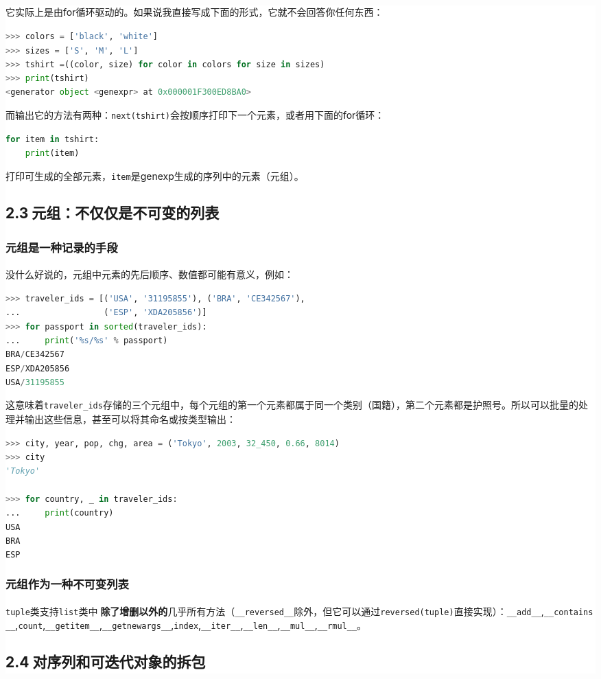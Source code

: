 它实际上是由for循环驱动的。如果说我直接写成下面的形式，它就不会回答你任何东西：

```python
>>> colors = ['black', 'white']  
>>> sizes = ['S', 'M', 'L']  
>>> tshirt =((color, size) for color in colors for size in sizes)
>>> print(tshirt)
<generator object <genexpr> at 0x000001F300ED8BA0>
```

而输出它的方法有两种：`next(tshirt)`会按顺序打印下一个元素，或者用下面的for循环：

```python
for item in tshirt:
    print(item)
```

打印可生成的全部元素，`item`是genexp生成的序列中的元素（元组）。

## 2.3 元组：不仅仅是不可变的列表

### 元组是一种记录的手段

没什么好说的，元组中元素的先后顺序、数值都可能有意义，例如：

```python
>>> traveler_ids = [('USA', '31195855'), ('BRA', 'CE342567'),
...                 ('ESP', 'XDA205856')]
>>> for passport in sorted(traveler_ids):  
...     print('%s/%s' % passport)
BRA/CE342567
ESP/XDA205856
USA/31195855
```

这意味着`traveler_ids`存储的三个元组中，每个元组的第一个元素都属于同一个类别（国籍），第二个元素都是护照号。所以可以批量的处理并输出这些信息，甚至可以将其命名或按类型输出：

```python
>>> city, year, pop, chg, area = ('Tokyo', 2003, 32_450, 0.66, 8014)
>>> city
'Tokyo'

>>> for country, _ in traveler_ids:  
...     print(country)
USA
BRA
ESP
```

### 元组作为一种不可变列表

`tuple`类支持`list`类中 **除了增删以外的**几乎所有方法（`__reversed__`除外，但它可以通过`reversed(tuple)`直接实现）：`__add__`,`__contains__`,`count`,`__getitem__`,`__getnewargs__`,`index`,`__iter__`,`__len__`,`__mul__`,`__rmul__`。

## 2.4 对序列和可迭代对象的拆包
